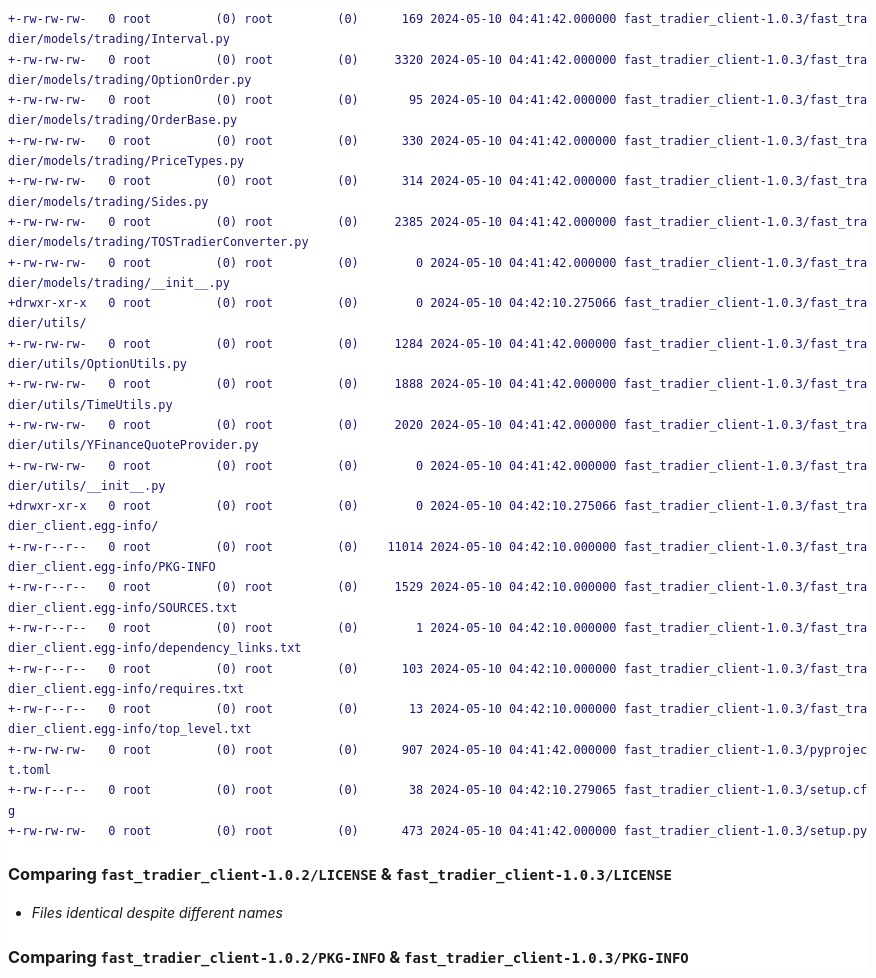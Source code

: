 ```diff
+-rw-rw-rw-   0 root         (0) root         (0)      169 2024-05-10 04:41:42.000000 fast_tradier_client-1.0.3/fast_tradier/models/trading/Interval.py
+-rw-rw-rw-   0 root         (0) root         (0)     3320 2024-05-10 04:41:42.000000 fast_tradier_client-1.0.3/fast_tradier/models/trading/OptionOrder.py
+-rw-rw-rw-   0 root         (0) root         (0)       95 2024-05-10 04:41:42.000000 fast_tradier_client-1.0.3/fast_tradier/models/trading/OrderBase.py
+-rw-rw-rw-   0 root         (0) root         (0)      330 2024-05-10 04:41:42.000000 fast_tradier_client-1.0.3/fast_tradier/models/trading/PriceTypes.py
+-rw-rw-rw-   0 root         (0) root         (0)      314 2024-05-10 04:41:42.000000 fast_tradier_client-1.0.3/fast_tradier/models/trading/Sides.py
+-rw-rw-rw-   0 root         (0) root         (0)     2385 2024-05-10 04:41:42.000000 fast_tradier_client-1.0.3/fast_tradier/models/trading/TOSTradierConverter.py
+-rw-rw-rw-   0 root         (0) root         (0)        0 2024-05-10 04:41:42.000000 fast_tradier_client-1.0.3/fast_tradier/models/trading/__init__.py
+drwxr-xr-x   0 root         (0) root         (0)        0 2024-05-10 04:42:10.275066 fast_tradier_client-1.0.3/fast_tradier/utils/
+-rw-rw-rw-   0 root         (0) root         (0)     1284 2024-05-10 04:41:42.000000 fast_tradier_client-1.0.3/fast_tradier/utils/OptionUtils.py
+-rw-rw-rw-   0 root         (0) root         (0)     1888 2024-05-10 04:41:42.000000 fast_tradier_client-1.0.3/fast_tradier/utils/TimeUtils.py
+-rw-rw-rw-   0 root         (0) root         (0)     2020 2024-05-10 04:41:42.000000 fast_tradier_client-1.0.3/fast_tradier/utils/YFinanceQuoteProvider.py
+-rw-rw-rw-   0 root         (0) root         (0)        0 2024-05-10 04:41:42.000000 fast_tradier_client-1.0.3/fast_tradier/utils/__init__.py
+drwxr-xr-x   0 root         (0) root         (0)        0 2024-05-10 04:42:10.275066 fast_tradier_client-1.0.3/fast_tradier_client.egg-info/
+-rw-r--r--   0 root         (0) root         (0)    11014 2024-05-10 04:42:10.000000 fast_tradier_client-1.0.3/fast_tradier_client.egg-info/PKG-INFO
+-rw-r--r--   0 root         (0) root         (0)     1529 2024-05-10 04:42:10.000000 fast_tradier_client-1.0.3/fast_tradier_client.egg-info/SOURCES.txt
+-rw-r--r--   0 root         (0) root         (0)        1 2024-05-10 04:42:10.000000 fast_tradier_client-1.0.3/fast_tradier_client.egg-info/dependency_links.txt
+-rw-r--r--   0 root         (0) root         (0)      103 2024-05-10 04:42:10.000000 fast_tradier_client-1.0.3/fast_tradier_client.egg-info/requires.txt
+-rw-r--r--   0 root         (0) root         (0)       13 2024-05-10 04:42:10.000000 fast_tradier_client-1.0.3/fast_tradier_client.egg-info/top_level.txt
+-rw-rw-rw-   0 root         (0) root         (0)      907 2024-05-10 04:41:42.000000 fast_tradier_client-1.0.3/pyproject.toml
+-rw-r--r--   0 root         (0) root         (0)       38 2024-05-10 04:42:10.279065 fast_tradier_client-1.0.3/setup.cfg
+-rw-rw-rw-   0 root         (0) root         (0)      473 2024-05-10 04:41:42.000000 fast_tradier_client-1.0.3/setup.py
```

### Comparing `fast_tradier_client-1.0.2/LICENSE` & `fast_tradier_client-1.0.3/LICENSE`

 * *Files identical despite different names*

### Comparing `fast_tradier_client-1.0.2/PKG-INFO` & `fast_tradier_client-1.0.3/PKG-INFO`
